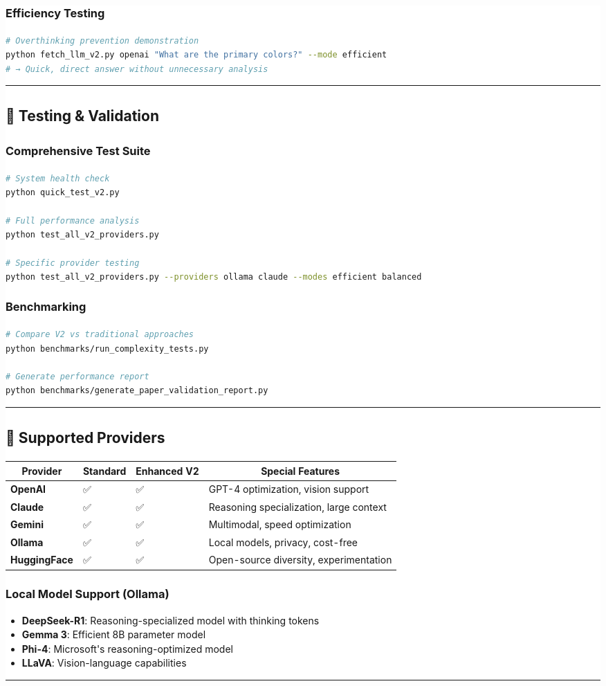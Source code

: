 ### **Efficiency Testing**
```bash
# Overthinking prevention demonstration
python fetch_llm_v2.py openai "What are the primary colors?" --mode efficient
# → Quick, direct answer without unnecessary analysis
```

---

## 🧪 **Testing & Validation**

### **Comprehensive Test Suite**
```bash
# System health check
python quick_test_v2.py

# Full performance analysis
python test_all_v2_providers.py

# Specific provider testing
python test_all_v2_providers.py --providers ollama claude --modes efficient balanced
```

### **Benchmarking**
```bash
# Compare V2 vs traditional approaches
python benchmarks/run_complexity_tests.py

# Generate performance report
python benchmarks/generate_paper_validation_report.py
```

---

## 🤝 **Supported Providers**

| Provider | Standard | Enhanced V2 | Special Features |
|----------|----------|-------------|------------------|
| **OpenAI** | ✅ | ✅ | GPT-4 optimization, vision support |
| **Claude** | ✅ | ✅ | Reasoning specialization, large context |
| **Gemini** | ✅ | ✅ | Multimodal, speed optimization |
| **Ollama** | ✅ | ✅ | Local models, privacy, cost-free |
| **HuggingFace** | ✅ | ✅ | Open-source diversity, experimentation |

### **Local Model Support (Ollama)**
- **DeepSeek-R1**: Reasoning-specialized model with thinking tokens
- **Gemma 3**: Efficient 8B parameter model  
- **Phi-4**: Microsoft's reasoning-optimized model
- **LLaVA**: Vision-language capabilities

---